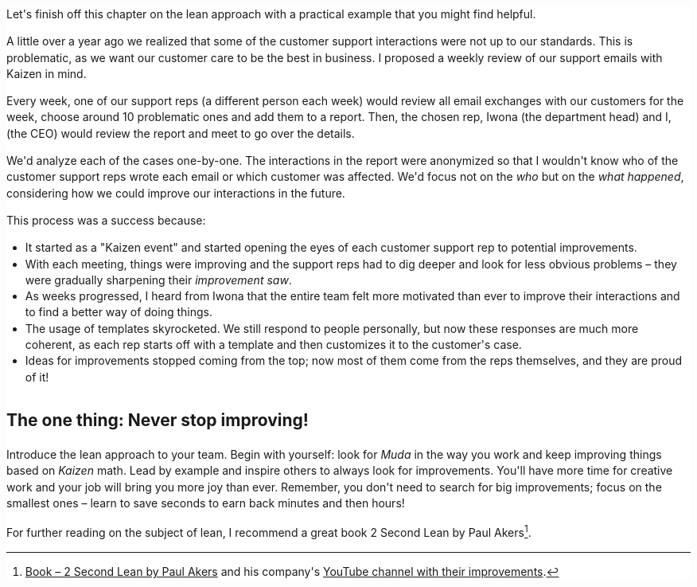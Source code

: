 Let's finish off this chapter on the lean approach with a practical example that you might find helpful.

A little over a year ago we realized that some of the customer support interactions were not up to our standards. This is problematic, as we want our customer care to be the best in business. I proposed a weekly review of our support emails with Kaizen in mind.

Every week, one of our support reps (a different person each week) would review all email exchanges with our customers for the week, choose around 10 problematic ones and add them to a report. Then, the chosen rep, Iwona (the department head) and I,  (the CEO) would review the report and meet to go over the details.

We'd analyze each of the cases one-by-one. The interactions in the report were anonymized so that I wouldn't know who of the customer support reps wrote each email or which customer was affected. We'd focus not on the *who* but on the *what happened*, considering how  we could improve our interactions in the future.

This process was a success because:

- It started as a "Kaizen event" and started opening the eyes of each customer support rep to potential improvements.
- With each meeting, things were improving and the support reps had to dig deeper and look for less obvious problems – they were gradually sharpening their *improvement saw*.
- As weeks progressed, I heard from Iwona that the entire team felt more motivated than ever to improve their interactions and to find a better way of doing things.
- The usage of templates skyrocketed. We still respond to people personally, but now these responses are much more coherent, as each rep starts off with a template and then customizes it to the customer's case.
- Ideas for improvements stopped coming from the top; now most of them come from the reps themselves, and they are proud of it!

## The one thing: Never stop improving!

Introduce the lean approach to your team. Begin with yourself: look for *Muda* in the way you work and keep improving things based on *Kaizen* math. Lead by example and inspire others to always look for improvements. You'll have more time for creative work and your job will bring you more joy than ever. Remember, you don't need to search for big improvements; focus on the smallest ones – learn to save seconds to earn back minutes and then hours!

For further reading on the subject of lean, I recommend a great book 2 Second Lean by Paul Akers[^7].

[^1]: [The "Toyota way" or lean manufacturing](https://en.wikipedia.org/wiki/Lean_manufacturing)

[^2]: ["Muda" means "wastefulness"](https://en.wikipedia.org/wiki/Muda_(Japanese_term))

[^3]: ["Kaizen" means "continuous improvement"](https://en.wikipedia.org/wiki/Kaizen)

[^4]: [Radek Pietruszewski](https://radex.io) – he's also my co-host of [The Podcast](https://thepodcast.fm).

[^5]: This term was coined by [Stephen Covey in 7 Habits of Highly Effective People](https://www.franklincovey.com/the-7-habits/habit-7.html).

[^6]: I recommend apps like [IFTTT – "If This Then That"](https://ifttt.com) or [Zapier](https://zapier.com), and yes, Nozbe Personal and Nozbe Teams integrate with both of them.

[^7]: [Book – 2 Second Lean by Paul Akers](https://paulakers.net/books/2-second-lean) and his company's [YouTube channel with their improvements](https://www.youtube.com/channel/UCU0OXtC1xSvZsIiLBdQopaA).
